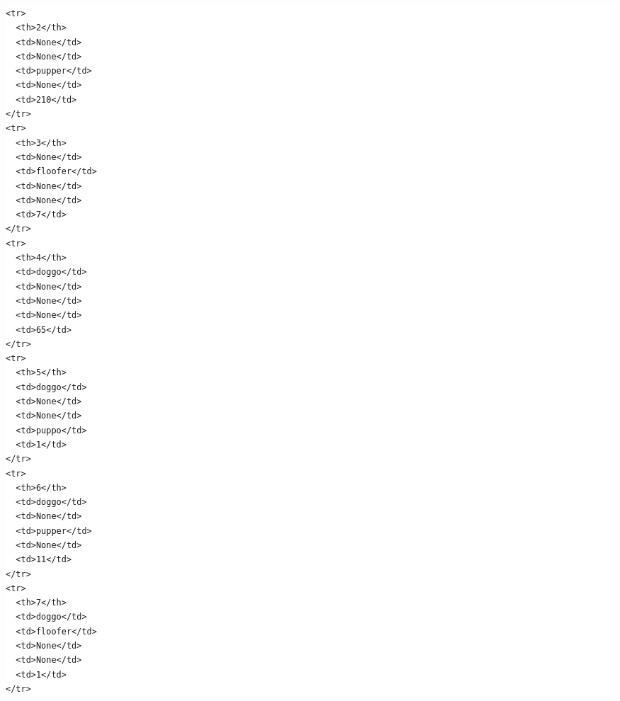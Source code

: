     <tr>
      <th>2</th>
      <td>None</td>
      <td>None</td>
      <td>pupper</td>
      <td>None</td>
      <td>210</td>
    </tr>
    <tr>
      <th>3</th>
      <td>None</td>
      <td>floofer</td>
      <td>None</td>
      <td>None</td>
      <td>7</td>
    </tr>
    <tr>
      <th>4</th>
      <td>doggo</td>
      <td>None</td>
      <td>None</td>
      <td>None</td>
      <td>65</td>
    </tr>
    <tr>
      <th>5</th>
      <td>doggo</td>
      <td>None</td>
      <td>None</td>
      <td>puppo</td>
      <td>1</td>
    </tr>
    <tr>
      <th>6</th>
      <td>doggo</td>
      <td>None</td>
      <td>pupper</td>
      <td>None</td>
      <td>11</td>
    </tr>
    <tr>
      <th>7</th>
      <td>doggo</td>
      <td>floofer</td>
      <td>None</td>
      <td>None</td>
      <td>1</td>
    </tr>
  </tbody>
</table>
</div>
